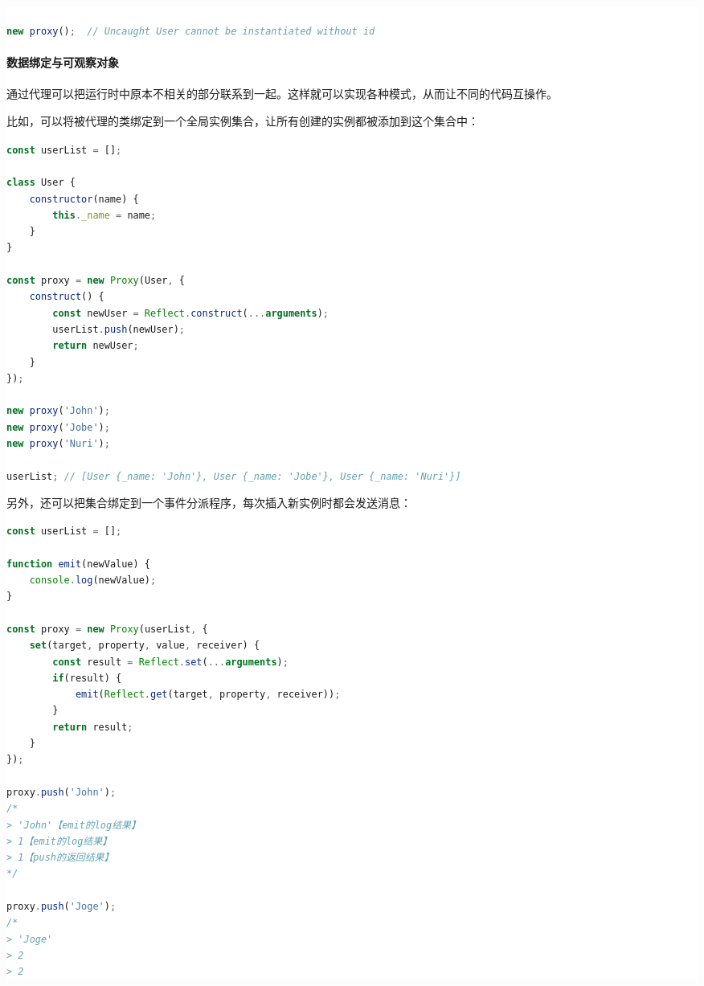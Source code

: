 ```js

new proxy();  // Uncaught User cannot be instantiated without id
```



#### 数据绑定与可观察对象

​		通过代理可以把运行时中原本不相关的部分联系到一起。这样就可以实现各种模式，从而让不同的代码互操作。

​		比如，可以将被代理的类绑定到一个全局实例集合，让所有创建的实例都被添加到这个集合中：

```js
const userList = [];

class User {
    constructor(name) {
        this._name = name;
    }
}

const proxy = new Proxy(User, {
    construct() {
        const newUser = Reflect.construct(...arguments); 
 		userList.push(newUser); 
 		return newUser;
    }
});

new proxy('John');
new proxy('Jobe');
new proxy('Nuri');

userList; // [User {_name: 'John'}, User {_name: 'Jobe'}, User {_name: 'Nuri'}]
```

​		另外，还可以把集合绑定到一个事件分派程序，每次插入新实例时都会发送消息：

```js
const userList = [];

function emit(newValue) {
    console.log(newValue);
}

const proxy = new Proxy(userList, {
    set(target, property, value, receiver) {
        const result = Reflect.set(...arguments);
        if(result) {
            emit(Reflect.get(target, property, receiver));
        }
        return result;
    }
});

proxy.push('John');
/*
> 'John'【emit的log结果】
> 1【emit的log结果】
> 1【push的返回结果】
*/

proxy.push('Joge');
/*
> 'Joge'
> 2
> 2
```